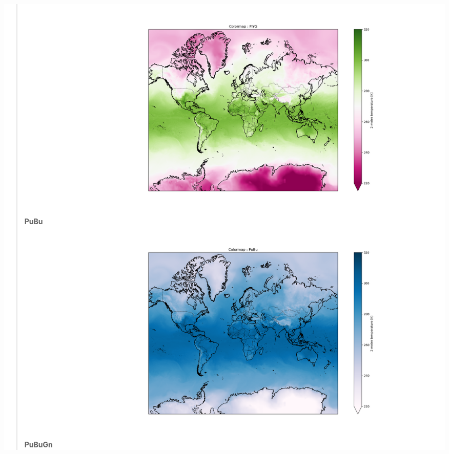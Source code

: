 > ![PiYG]( ../../images/x-array-map-plot/colormaps/PiYG.png )
>  **PuBu**
> ![PuBu]( ../../images/x-array-map-plot/colormaps/PuBu.png )
>  **PuBuGn**